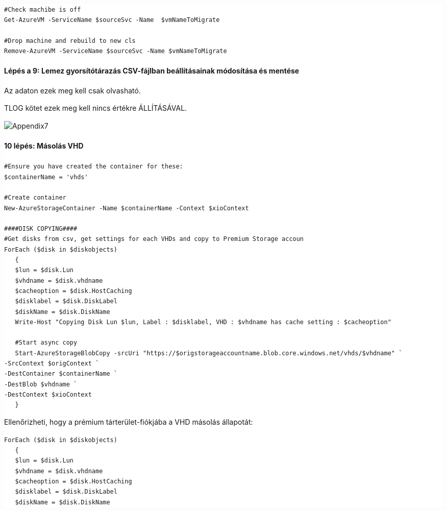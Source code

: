     #Check machibe is off
    Get-AzureVM -ServiceName $sourceSvc -Name  $vmNameToMigrate

    #Drop machine and rebuild to new cls
    Remove-AzureVM -ServiceName $sourceSvc -Name $vmNameToMigrate

#### <a name="step-9-change-disk-caching-settings-in-csv-file-and-save"></a>Lépés a 9: Lemez gyorsítótárazás CSV-fájlban beállításainak módosítása és mentése

Az adaton ezek meg kell csak olvasható.

TLOG kötet ezek meg kell nincs értékre ÁLLÍTÁSÁVAL.

![Appendix7][17]

#### <a name="step-10-copy-vhds"></a>10 lépés: Másolás VHD
    #Ensure you have created the container for these:
    $containerName = 'vhds'

    #Create container
    New-AzureStorageContainer -Name $containerName -Context $xioContext

    ####DISK COPYING####
    #Get disks from csv, get settings for each VHDs and copy to Premium Storage accoun
    ForEach ($disk in $diskobjects)
       {
       $lun = $disk.Lun
       $vhdname = $disk.vhdname
       $cacheoption = $disk.HostCaching
       $disklabel = $disk.DiskLabel
       $diskName = $disk.DiskName
       Write-Host "Copying Disk Lun $lun, Label : $disklabel, VHD : $vhdname has cache setting : $cacheoption"

       #Start async copy
       Start-AzureStorageBlobCopy -srcUri "https://$origstorageaccountname.blob.core.windows.net/vhds/$vhdname" `
    -SrcContext $origContext `
    -DestContainer $containerName `
    -DestBlob $vhdname `
    -DestContext $xioContext
       }



Ellenőrizheti, hogy a prémium tárterület-fiókjába a VHD másolás állapotát:

    ForEach ($disk in $diskobjects)
       {
       $lun = $disk.Lun
       $vhdname = $disk.vhdname
       $cacheoption = $disk.HostCaching
       $disklabel = $disk.DiskLabel
       $diskName = $disk.DiskName


[1]: ./media/virtual-machines-windows-classic-sql-server-premium-storage/1_VNET_Portal.png
[2]: ./media/virtual-machines-windows-classic-sql-server-premium-storage/2_Diskname_Lun.png
[3]: ./media/virtual-machines-windows-classic-sql-server-premium-storage/3_Virtual_Disk_Properties.png
[4]: ./media/virtual-machines-windows-classic-sql-server-premium-storage/4_Virtual_Disk_Properties_Details.png
[5]: ./media/virtual-machines-windows-classic-sql-server-premium-storage/5_Get_Storage_Pool.png
[6]: ./media/virtual-machines-windows-classic-sql-server-premium-storage/6_Deployments_Always_On.png
[7]: ./media/virtual-machines-windows-classic-sql-server-premium-storage/7_Add_More_Secondaries.png
[8]: ./media/virtual-machines-windows-classic-sql-server-premium-storage/8_Use_Existing_Secondary_Single_Site.png
[9]: ./media/virtual-machines-windows-classic-sql-server-premium-storage/9_Use_Existing_Secondary_Multi_Site.png
[10]: ./media/virtual-machines-windows-classic-sql-server-premium-storage/9_Use_Existing_Secondary_Multi_Site_b.png
[11]: ./media/virtual-machines-windows-classic-sql-server-premium-storage/10_Appendix_01.png
[12]: ./media/virtual-machines-windows-classic-sql-server-premium-storage/10_Appendix_02.png
[13]: ./media/virtual-machines-windows-classic-sql-server-premium-storage/10_Appendix_03.png
[14]: ./media/virtual-machines-windows-classic-sql-server-premium-storage/10_Appendix_04.png
[15]: ./media/virtual-machines-windows-classic-sql-server-premium-storage/10_Appendix_05.png
[16]: ./media/virtual-machines-windows-classic-sql-server-premium-storage/10_Appendix_06.png
[17]: ./media/virtual-machines-windows-classic-sql-server-premium-storage/10_Appendix_07.png
[18]: ./media/virtual-machines-windows-classic-sql-server-premium-storage/10_Appendix_08.png
[19]: ./media/virtual-machines-windows-classic-sql-server-premium-storage/10_Appendix_09.png
[20]: ./media/virtual-machines-windows-classic-sql-server-premium-storage/10_Appendix_10.png
[21]: ./media/virtual-machines-windows-classic-sql-server-premium-storage/10_Appendix_11.png
[22]: ./media/virtual-machines-windows-classic-sql-server-premium-storage/10_Appendix_12.png
[23]: ./media/virtual-machines-windows-classic-sql-server-premium-storage/10_Appendix_13.png
[24]: ./media/virtual-machines-windows-classic-sql-server-premium-storage/10_Appendix_14.png
[25]: ./media/virtual-machines-windows-classic-sql-server-premium-storage/10_Appendix_15.png